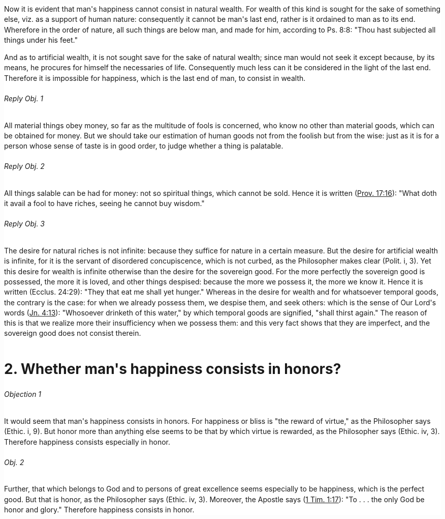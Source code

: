 Now it is evident that man's happiness cannot consist in natural wealth. For wealth of this kind is sought for the sake of something else, viz. as a support of human nature: consequently it cannot be man's last end, rather is it ordained to man as to its end. Wherefore in the order of nature, all such things are below man, and made for him, according to Ps. 8:8: "Thou hast subjected all things under his feet."  

And as to artificial wealth, it is not sought save for the sake of natural wealth; since man would not seek it except because, by its means, he procures for himself the necessaries of life. Consequently much less can it be considered in the light of the last end. Therefore it is impossible for happiness, which is the last end of man, to consist in wealth.  

###### Reply Obj. 1
All material things obey money, so far as the multitude of fools is concerned, who know no other than material goods, which can be obtained for money. But we should take our estimation of human goods not from the foolish but from the wise: just as it is for a person whose sense of taste is in good order, to judge whether a thing is palatable.  

###### Reply Obj. 2
All things salable can be had for money: not so spiritual things, which cannot be sold. Hence it is written ([Prov. 17:16](http://bible.gospelcom.net/bible?Prov++17:16)): "What doth it avail a fool to have riches, seeing he cannot buy wisdom."  

###### Reply Obj. 3
The desire for natural riches is not infinite: because they suffice for nature in a certain measure. But the desire for artificial wealth is infinite, for it is the servant of disordered concupiscence, which is not curbed, as the Philosopher makes clear (Polit. i, 3). Yet this desire for wealth is infinite otherwise than the desire for the sovereign good. For the more perfectly the sovereign good is possessed, the more it is loved, and other things despised: because the more we possess it, the more we know it. Hence it is written (Ecclus. 24:29): "They that eat me shall yet hunger." Whereas in the desire for wealth and for whatsoever temporal goods, the contrary is the case: for when we already possess them, we despise them, and seek others: which is the sense of Our Lord's words ([Jn. 4:13](http://bible.gospelcom.net/bible?Jn++4:13)): "Whosoever drinketh of this water," by which temporal goods are signified, "shall thirst again." The reason of this is that we realize more their insufficiency when we possess them: and this very fact shows that they are imperfect, and the sovereign good does not consist therein.  




# 2. Whether man's happiness consists in honors? 

###### Objection 1
It would seem that man's happiness consists in honors. For happiness or bliss is "the reward of virtue," as the Philosopher says (Ethic. i, 9). But honor more than anything else seems to be that by which virtue is rewarded, as the Philosopher says (Ethic. iv, 3). Therefore happiness consists especially in honor.  

###### Obj. 2
Further, that which belongs to God and to persons of great excellence seems especially to be happiness, which is the perfect good. But that is honor, as the Philosopher says (Ethic. iv, 3). Moreover, the Apostle says ([1 Tim. 1:17](http://bible.gospelcom.net/bible?1+Tim++1:17)): "To . . . the only God be honor and glory." Therefore happiness consists in honor.
